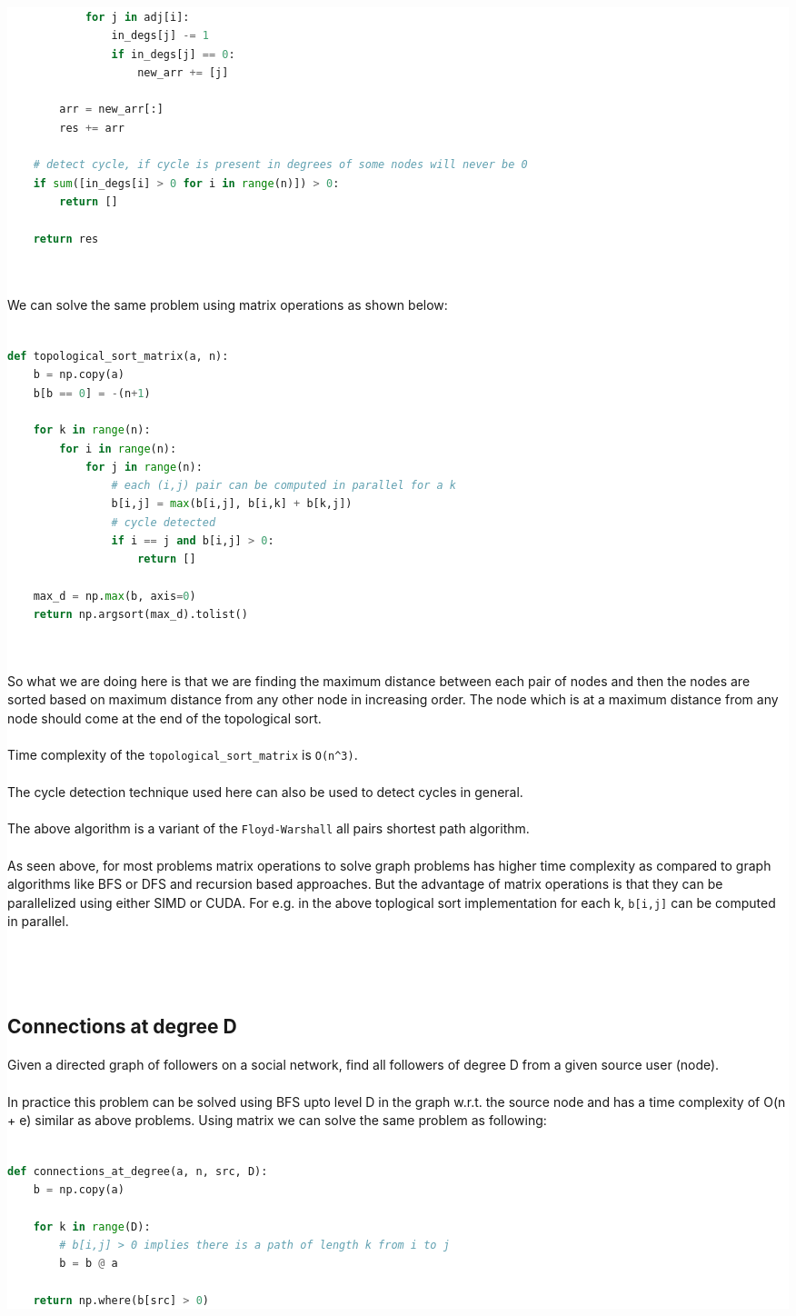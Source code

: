 ```python
            for j in adj[i]:
                in_degs[j] -= 1
                if in_degs[j] == 0:
                    new_arr += [j]

        arr = new_arr[:]
        res += arr

    # detect cycle, if cycle is present in degrees of some nodes will never be 0
    if sum([in_degs[i] > 0 for i in range(n)]) > 0:
        return []

    return res
```
<br/><br/>
We can solve the same problem using matrix operations as shown below:<br/><br/>
```python
def topological_sort_matrix(a, n):
    b = np.copy(a)
    b[b == 0] = -(n+1)

    for k in range(n):
        for i in range(n):
            for j in range(n):
                # each (i,j) pair can be computed in parallel for a k
                b[i,j] = max(b[i,j], b[i,k] + b[k,j])
                # cycle detected
                if i == j and b[i,j] > 0:
                    return []
        
    max_d = np.max(b, axis=0)
    return np.argsort(max_d).tolist()
```
<br/><br/>
So what we are doing here is that we are finding the maximum distance between each pair of nodes and then the nodes are sorted based on maximum distance from any other node in increasing order. The node which is at a maximum distance from any node should come at the end of the topological sort.<br/><br/>
Time complexity of the `topological_sort_matrix` is `O(n^3)`.<br/><br/>
The cycle detection technique used here can also be used to detect cycles in general.<br/><br/>
The above algorithm is a variant of the `Floyd-Warshall` all pairs shortest path algorithm.<br/><br/>
As seen above, for most problems matrix operations to solve graph problems has higher time complexity as compared to graph algorithms like BFS or DFS and recursion based approaches. But the advantage of matrix operations is that they can be parallelized using either SIMD or CUDA. For e.g. in the above toplogical sort implementation for each k, `b[i,j]` can be computed in parallel.<br/><br/>
<br/><br/>

## Connections at degree D
Given a directed graph of followers on a social network, find all followers of degree D from a given source user (node).<br/><br/>
In practice this problem can be solved using BFS upto level D in the graph w.r.t. the source node and has a time complexity of O(n + e) similar as above problems. Using matrix we can solve the same problem as following:<br/><br/>
```python
def connections_at_degree(a, n, src, D):
    b = np.copy(a)

    for k in range(D):
        # b[i,j] > 0 implies there is a path of length k from i to j 
        b = b @ a

    return np.where(b[src] > 0)
```